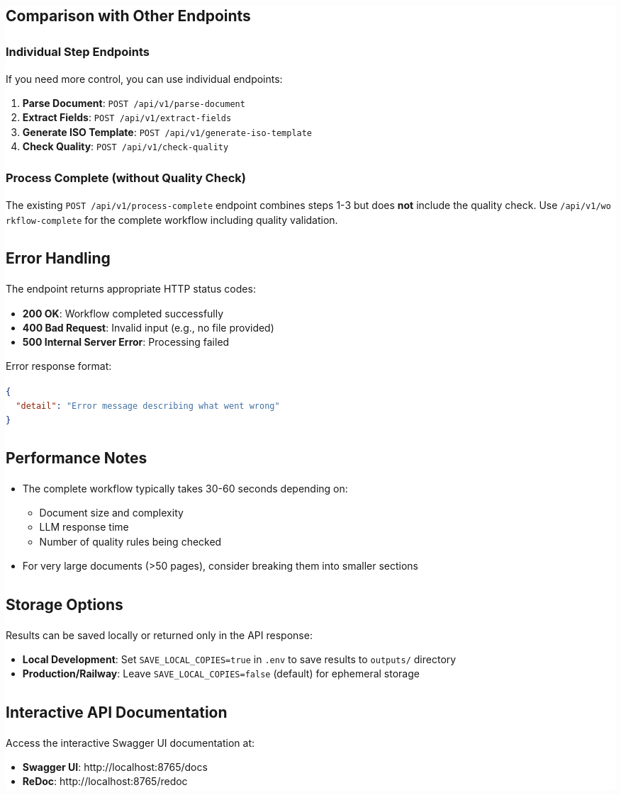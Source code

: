 ## Comparison with Other Endpoints

### Individual Step Endpoints

If you need more control, you can use individual endpoints:

1. **Parse Document**: `POST /api/v1/parse-document`
2. **Extract Fields**: `POST /api/v1/extract-fields`
3. **Generate ISO Template**: `POST /api/v1/generate-iso-template`
4. **Check Quality**: `POST /api/v1/check-quality`

### Process Complete (without Quality Check)

The existing `POST /api/v1/process-complete` endpoint combines steps 1-3 but does **not** include the quality check. Use `/api/v1/workflow-complete` for the complete workflow including quality validation.

## Error Handling

The endpoint returns appropriate HTTP status codes:

- **200 OK**: Workflow completed successfully
- **400 Bad Request**: Invalid input (e.g., no file provided)
- **500 Internal Server Error**: Processing failed

Error response format:
```json
{
  "detail": "Error message describing what went wrong"
}
```

## Performance Notes

- The complete workflow typically takes 30-60 seconds depending on:
  - Document size and complexity
  - LLM response time
  - Number of quality rules being checked
  
- For very large documents (>50 pages), consider breaking them into smaller sections

## Storage Options

Results can be saved locally or returned only in the API response:

- **Local Development**: Set `SAVE_LOCAL_COPIES=true` in `.env` to save results to `outputs/` directory
- **Production/Railway**: Leave `SAVE_LOCAL_COPIES=false` (default) for ephemeral storage

## Interactive API Documentation

Access the interactive Swagger UI documentation at:
- **Swagger UI**: http://localhost:8765/docs
- **ReDoc**: http://localhost:8765/redoc
